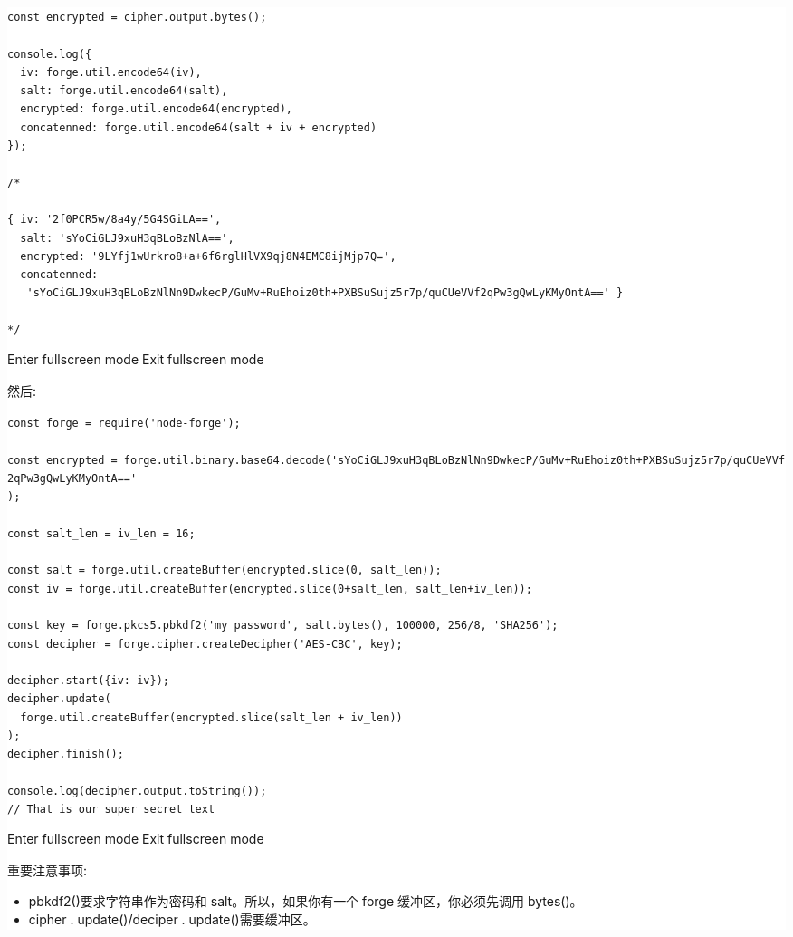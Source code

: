 ```
const encrypted = cipher.output.bytes();

console.log({
  iv: forge.util.encode64(iv),
  salt: forge.util.encode64(salt),
  encrypted: forge.util.encode64(encrypted),
  concatenned: forge.util.encode64(salt + iv + encrypted)
});

/*

{ iv: '2f0PCR5w/8a4y/5G4SGiLA==',
  salt: 'sYoCiGLJ9xuH3qBLoBzNlA==',
  encrypted: '9LYfj1wUrkro8+a+6f6rglHlVX9qj8N4EMC8ijMjp7Q=',
  concatenned:
   'sYoCiGLJ9xuH3qBLoBzNlNn9DwkecP/GuMv+RuEhoiz0th+PXBSuSujz5r7p/quCUeVVf2qPw3gQwLyKMyOntA==' }

*/ 
```

Enter fullscreen mode Exit fullscreen mode

然后:

```
const forge = require('node-forge');

const encrypted = forge.util.binary.base64.decode('sYoCiGLJ9xuH3qBLoBzNlNn9DwkecP/GuMv+RuEhoiz0th+PXBSuSujz5r7p/quCUeVVf2qPw3gQwLyKMyOntA=='
);

const salt_len = iv_len = 16;

const salt = forge.util.createBuffer(encrypted.slice(0, salt_len));
const iv = forge.util.createBuffer(encrypted.slice(0+salt_len, salt_len+iv_len));

const key = forge.pkcs5.pbkdf2('my password', salt.bytes(), 100000, 256/8, 'SHA256');
const decipher = forge.cipher.createDecipher('AES-CBC', key);

decipher.start({iv: iv});
decipher.update(
  forge.util.createBuffer(encrypted.slice(salt_len + iv_len))
);
decipher.finish();

console.log(decipher.output.toString());
// That is our super secret text 
```

Enter fullscreen mode Exit fullscreen mode

重要注意事项:

*   pbkdf2()要求字符串作为密码和 salt。所以，如果你有一个 forge 缓冲区，你必须先调用 bytes()。
*   cipher . update()/deciper . update()需要缓冲区。
